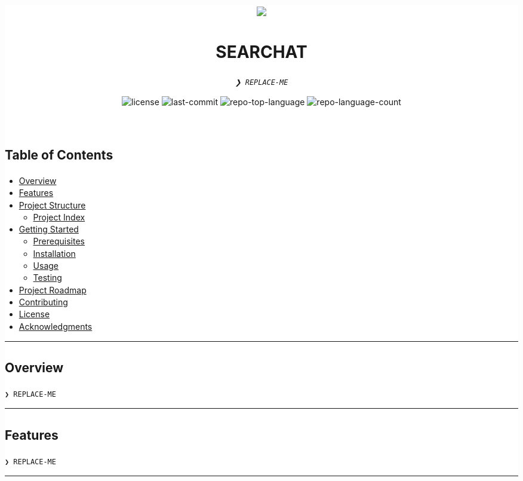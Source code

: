 <p align="center">
    <img src="https://raw.githubusercontent.com/PKief/vscode-material-icon-theme/ec559a9f6bfd399b82bb44393651661b08aaf7ba/icons/folder-markdown-open.svg" align="center" width="30%">
</p>
<p align="center"><h1 align="center">SEARCHAT</h1></p>
<p align="center">
	<em><code>❯ REPLACE-ME</code></em>
</p>
<p align="center">
	<img src="https://img.shields.io/github/license/MikeWazowskiy/SearchAt?style=default&logo=opensourceinitiative&logoColor=white&color=0080ff" alt="license">
	<img src="https://img.shields.io/github/last-commit/MikeWazowskiy/SearchAt?style=default&logo=git&logoColor=white&color=0080ff" alt="last-commit">
	<img src="https://img.shields.io/github/languages/top/MikeWazowskiy/SearchAt?style=default&color=0080ff" alt="repo-top-language">
	<img src="https://img.shields.io/github/languages/count/MikeWazowskiy/SearchAt?style=default&color=0080ff" alt="repo-language-count">
</p>
<p align="center">
</p>
<p align="center">
	<!-- default option, no dependency badges. -->
</p>
<br>

##  Table of Contents

- [ Overview](#-overview)
- [ Features](#-features)
- [ Project Structure](#-project-structure)
  - [ Project Index](#-project-index)
- [ Getting Started](#-getting-started)
  - [ Prerequisites](#-prerequisites)
  - [ Installation](#-installation)
  - [ Usage](#-usage)
  - [ Testing](#-testing)
- [ Project Roadmap](#-project-roadmap)
- [ Contributing](#-contributing)
- [ License](#-license)
- [ Acknowledgments](#-acknowledgments)

---

##  Overview

<code>❯ REPLACE-ME</code>

---

##  Features

<code>❯ REPLACE-ME</code>

---